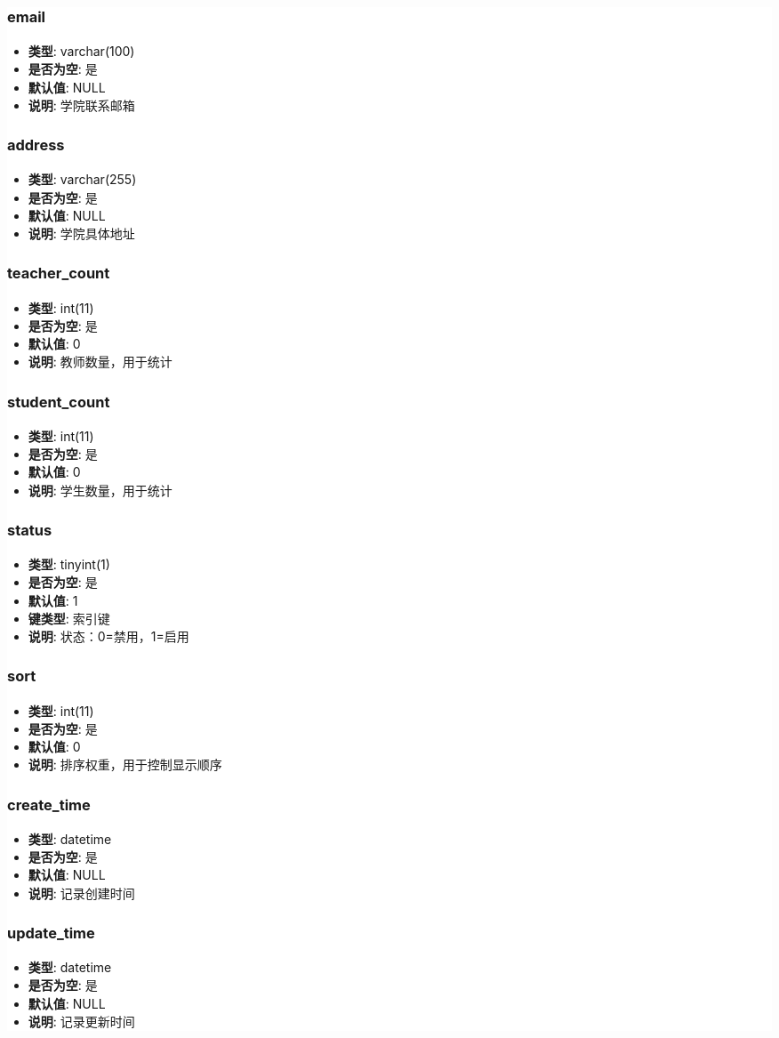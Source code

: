 ### email
- **类型**: varchar(100)
- **是否为空**: 是
- **默认值**: NULL
- **说明**: 学院联系邮箱

### address
- **类型**: varchar(255)
- **是否为空**: 是
- **默认值**: NULL
- **说明**: 学院具体地址

### teacher_count
- **类型**: int(11)
- **是否为空**: 是
- **默认值**: 0
- **说明**: 教师数量，用于统计

### student_count
- **类型**: int(11)
- **是否为空**: 是
- **默认值**: 0
- **说明**: 学生数量，用于统计

### status
- **类型**: tinyint(1)
- **是否为空**: 是
- **默认值**: 1
- **键类型**: 索引键
- **说明**: 状态：0=禁用，1=启用

### sort
- **类型**: int(11)
- **是否为空**: 是
- **默认值**: 0
- **说明**: 排序权重，用于控制显示顺序

### create_time
- **类型**: datetime
- **是否为空**: 是
- **默认值**: NULL
- **说明**: 记录创建时间

### update_time
- **类型**: datetime
- **是否为空**: 是
- **默认值**: NULL
- **说明**: 记录更新时间
